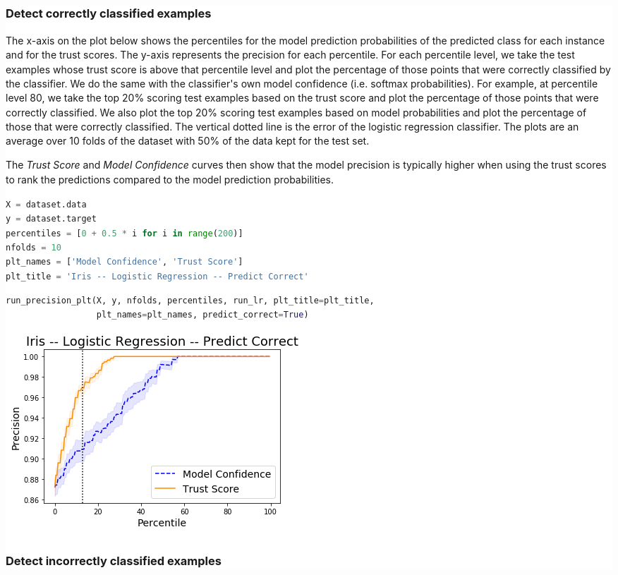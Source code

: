 ### Detect correctly classified examples

The x-axis on the plot below shows the percentiles for the model prediction probabilities of the predicted class for each instance and for the trust scores. The y-axis represents the precision for each percentile. For each percentile level, we take the test examples whose trust score is above that percentile level and plot the percentage of those points that were correctly classified by the classifier. We do the same with the classifier's own model confidence (i.e. softmax probabilities). For example, at percentile level 80, we take the top 20% scoring test examples based on the trust score and plot the percentage of those points that were correctly classified. We also plot the top 20% scoring test examples based on model probabilities and plot the percentage of those that were correctly classified. The vertical dotted line is the error of the logistic regression classifier. The plots are an average over 10 folds of the dataset with 50% of the data kept for the test set.

The *Trust Score* and *Model Confidence* curves then show that the model precision is typically higher when using the trust scores to rank the predictions compared to the model prediction probabilities.


```python
X = dataset.data
y = dataset.target
percentiles = [0 + 0.5 * i for i in range(200)]
nfolds = 10
plt_names = ['Model Confidence', 'Trust Score']
plt_title = 'Iris -- Logistic Regression -- Predict Correct'
```


```python
run_precision_plt(X, y, nfolds, percentiles, run_lr, plt_title=plt_title, 
                  plt_names=plt_names, predict_correct=True)
```


    
![png](trustscore_iris_files/trustscore_iris_30_0.png)
    


### Detect incorrectly classified examples
